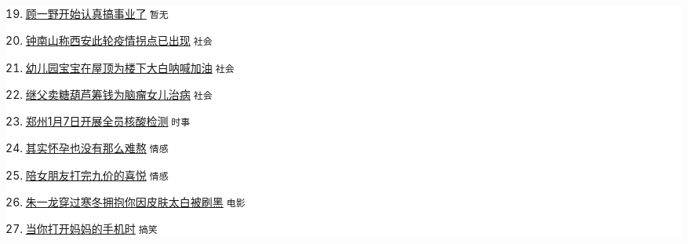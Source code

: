 19. [顾一野开始认真搞事业了](https://m.weibo.cn/search?containerid=100103type%3D1%26t%3D10%26q%3D%23%E9%A1%BE%E4%B8%80%E9%87%8E%E5%BC%80%E5%A7%8B%E8%AE%A4%E7%9C%9F%E6%90%9E%E4%BA%8B%E4%B8%9A%E4%BA%86%23&isnewpage=1&extparam=seat%3D1%26filter_type%3Drealtimehot%26dgr%3D0%26cate%3D0%26pos%3D17%26realpos%3D16%26flag%3D1%26c_type%3D31%26display_time%3D1641476098%26pre_seqid%3D164147609895507510115&luicode=10000011&lfid=106003type%3D25%26t%3D3%26disable_hot%3D1%26filter_type%3Drealtimehot) `暂无` 

20. [钟南山称西安此轮疫情拐点已出现](https://m.weibo.cn/search?containerid=100103type%3D1%26t%3D10%26q%3D%23%E9%92%9F%E5%8D%97%E5%B1%B1%E7%A7%B0%E8%A5%BF%E5%AE%89%E6%AD%A4%E8%BD%AE%E7%96%AB%E6%83%85%E6%8B%90%E7%82%B9%E5%B7%B2%E5%87%BA%E7%8E%B0%23&isnewpage=1&extparam=seat%3D1%26filter_type%3Drealtimehot%26dgr%3D0%26cate%3D0%26pos%3D18%26realpos%3D17%26flag%3D0%26c_type%3D31%26display_time%3D1641476098%26pre_seqid%3D164147609895507510115&luicode=10000011&lfid=106003type%3D25%26t%3D3%26disable_hot%3D1%26filter_type%3Drealtimehot) `社会` 

21. [幼儿园宝宝在屋顶为楼下大白呐喊加油](https://m.weibo.cn/search?containerid=100103type%3D1%26t%3D10%26q%3D%23%E5%B9%BC%E5%84%BF%E5%9B%AD%E5%AE%9D%E5%AE%9D%E5%9C%A8%E5%B1%8B%E9%A1%B6%E4%B8%BA%E6%A5%BC%E4%B8%8B%E5%A4%A7%E7%99%BD%E5%91%90%E5%96%8A%E5%8A%A0%E6%B2%B9%23&isnewpage=1&extparam=seat%3D1%26filter_type%3Drealtimehot%26dgr%3D0%26cate%3D0%26pos%3D19%26realpos%3D18%26flag%3D0%26c_type%3D31%26display_time%3D1641476098%26pre_seqid%3D164147609895507510115&luicode=10000011&lfid=106003type%3D25%26t%3D3%26disable_hot%3D1%26filter_type%3Drealtimehot) `社会` 

22. [继父卖糖葫芦筹钱为脑瘤女儿治病](https://m.weibo.cn/search?containerid=100103type%3D1%26t%3D10%26q%3D%23%E7%BB%A7%E7%88%B6%E5%8D%96%E7%B3%96%E8%91%AB%E8%8A%A6%E7%AD%B9%E9%92%B1%E4%B8%BA%E8%84%91%E7%98%A4%E5%A5%B3%E5%84%BF%E6%B2%BB%E7%97%85%23&isnewpage=1&extparam=seat%3D1%26filter_type%3Drealtimehot%26dgr%3D0%26cate%3D0%26pos%3D20%26realpos%3D19%26flag%3D1%26c_type%3D31%26display_time%3D1641476098%26pre_seqid%3D164147609895507510115&luicode=10000011&lfid=106003type%3D25%26t%3D3%26disable_hot%3D1%26filter_type%3Drealtimehot) `社会` 

23. [郑州1月7日开展全员核酸检测](https://m.weibo.cn/search?containerid=100103type%3D1%26t%3D10%26q%3D%23%E9%83%91%E5%B7%9E1%E6%9C%887%E6%97%A5%E5%BC%80%E5%B1%95%E5%85%A8%E5%91%98%E6%A0%B8%E9%85%B8%E6%A3%80%E6%B5%8B%23&isnewpage=1&extparam=seat%3D1%26filter_type%3Drealtimehot%26dgr%3D0%26cate%3D0%26pos%3D21%26realpos%3D20%26flag%3D1%26c_type%3D31%26display_time%3D1641476098%26pre_seqid%3D164147609895507510115&luicode=10000011&lfid=106003type%3D25%26t%3D3%26disable_hot%3D1%26filter_type%3Drealtimehot) `时事` 

24. [其实怀孕也没有那么难熬](https://m.weibo.cn/search?containerid=100103type%3D1%26t%3D10%26q%3D%23%E5%85%B6%E5%AE%9E%E6%80%80%E5%AD%95%E4%B9%9F%E6%B2%A1%E6%9C%89%E9%82%A3%E4%B9%88%E9%9A%BE%E7%86%AC%23&isnewpage=1&extparam=seat%3D1%26filter_type%3Drealtimehot%26dgr%3D0%26cate%3D0%26pos%3D22%26realpos%3D21%26flag%3D2%26c_type%3D31%26display_time%3D1641476098%26pre_seqid%3D164147609895507510115&luicode=10000011&lfid=106003type%3D25%26t%3D3%26disable_hot%3D1%26filter_type%3Drealtimehot) `情感` 

25. [陪女朋友打完九价的喜悦](https://m.weibo.cn/search?containerid=100103type%3D1%26t%3D10%26q%3D%23%E9%99%AA%E5%A5%B3%E6%9C%8B%E5%8F%8B%E6%89%93%E5%AE%8C%E4%B9%9D%E4%BB%B7%E7%9A%84%E5%96%9C%E6%82%A6%23&isnewpage=1&extparam=seat%3D1%26filter_type%3Drealtimehot%26dgr%3D0%26cate%3D0%26pos%3D23%26realpos%3D22%26flag%3D2%26c_type%3D31%26display_time%3D1641476098%26pre_seqid%3D164147609895507510115&luicode=10000011&lfid=106003type%3D25%26t%3D3%26disable_hot%3D1%26filter_type%3Drealtimehot) `情感` 

26. [朱一龙穿过寒冬拥抱你因皮肤太白被刷黑](https://m.weibo.cn/search?containerid=100103type%3D1%26t%3D10%26q%3D%23%E6%9C%B1%E4%B8%80%E9%BE%99%E7%A9%BF%E8%BF%87%E5%AF%92%E5%86%AC%E6%8B%A5%E6%8A%B1%E4%BD%A0%E5%9B%A0%E7%9A%AE%E8%82%A4%E5%A4%AA%E7%99%BD%E8%A2%AB%E5%88%B7%E9%BB%91%23&isnewpage=1&extparam=seat%3D1%26filter_type%3Drealtimehot%26dgr%3D0%26cate%3D0%26pos%3D24%26realpos%3D23%26flag%3D1%26c_type%3D31%26display_time%3D1641476098%26pre_seqid%3D164147609895507510115&luicode=10000011&lfid=106003type%3D25%26t%3D3%26disable_hot%3D1%26filter_type%3Drealtimehot) `电影` 

27. [当你打开妈妈的手机时](https://m.weibo.cn/search?containerid=100103type%3D1%26t%3D10%26q%3D%23%E5%BD%93%E4%BD%A0%E6%89%93%E5%BC%80%E5%A6%88%E5%A6%88%E7%9A%84%E6%89%8B%E6%9C%BA%E6%97%B6%23&isnewpage=1&extparam=seat%3D1%26filter_type%3Drealtimehot%26dgr%3D0%26cate%3D0%26pos%3D25%26realpos%3D24%26flag%3D1%26c_type%3D31%26display_time%3D1641476098%26pre_seqid%3D164147609895507510115&luicode=10000011&lfid=106003type%3D25%26t%3D3%26disable_hot%3D1%26filter_type%3Drealtimehot) `搞笑` 
